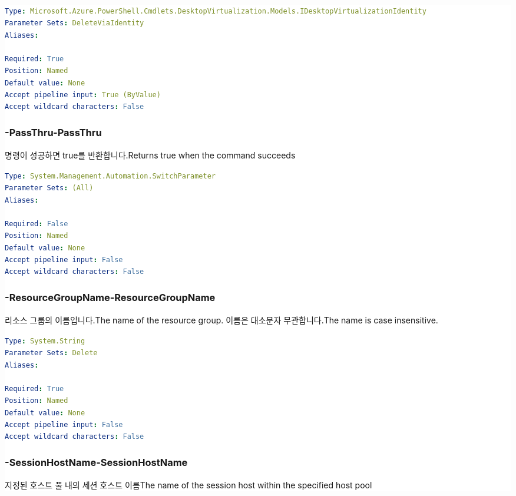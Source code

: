 ```yaml
Type: Microsoft.Azure.PowerShell.Cmdlets.DesktopVirtualization.Models.IDesktopVirtualizationIdentity
Parameter Sets: DeleteViaIdentity
Aliases:

Required: True
Position: Named
Default value: None
Accept pipeline input: True (ByValue)
Accept wildcard characters: False
```

### <span data-ttu-id="46876-123">-PassThru</span><span class="sxs-lookup"><span data-stu-id="46876-123">-PassThru</span></span>
<span data-ttu-id="46876-124">명령이 성공하면 true를 반환합니다.</span><span class="sxs-lookup"><span data-stu-id="46876-124">Returns true when the command succeeds</span></span>

```yaml
Type: System.Management.Automation.SwitchParameter
Parameter Sets: (All)
Aliases:

Required: False
Position: Named
Default value: None
Accept pipeline input: False
Accept wildcard characters: False
```

### <span data-ttu-id="46876-125">-ResourceGroupName</span><span class="sxs-lookup"><span data-stu-id="46876-125">-ResourceGroupName</span></span>
<span data-ttu-id="46876-126">리소스 그룹의 이름입니다.</span><span class="sxs-lookup"><span data-stu-id="46876-126">The name of the resource group.</span></span>
<span data-ttu-id="46876-127">이름은 대소문자 무관합니다.</span><span class="sxs-lookup"><span data-stu-id="46876-127">The name is case insensitive.</span></span>

```yaml
Type: System.String
Parameter Sets: Delete
Aliases:

Required: True
Position: Named
Default value: None
Accept pipeline input: False
Accept wildcard characters: False
```

### <span data-ttu-id="46876-128">-SessionHostName</span><span class="sxs-lookup"><span data-stu-id="46876-128">-SessionHostName</span></span>
<span data-ttu-id="46876-129">지정된 호스트 풀 내의 세션 호스트 이름</span><span class="sxs-lookup"><span data-stu-id="46876-129">The name of the session host within the specified host pool</span></span>
